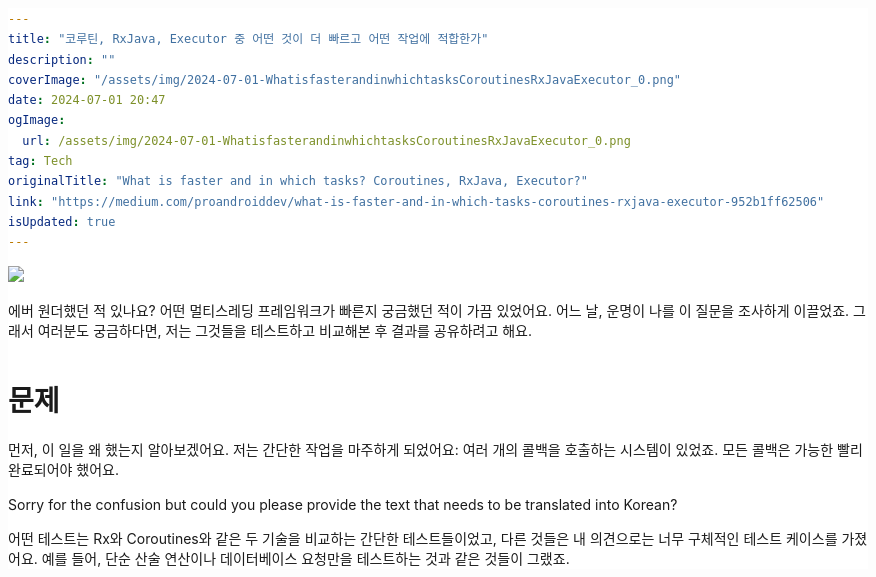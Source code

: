 ```yaml
---
title: "코루틴, RxJava, Executor 중 어떤 것이 더 빠르고 어떤 작업에 적합한가"
description: ""
coverImage: "/assets/img/2024-07-01-WhatisfasterandinwhichtasksCoroutinesRxJavaExecutor_0.png"
date: 2024-07-01 20:47
ogImage:
  url: /assets/img/2024-07-01-WhatisfasterandinwhichtasksCoroutinesRxJavaExecutor_0.png
tag: Tech
originalTitle: "What is faster and in which tasks? Coroutines, RxJava, Executor?"
link: "https://medium.com/proandroiddev/what-is-faster-and-in-which-tasks-coroutines-rxjava-executor-952b1ff62506"
isUpdated: true
---
```


<img src="/assets/img/2024-07-01-WhatisfasterandinwhichtasksCoroutinesRxJavaExecutor_0.png" />

에버 원더했던 적 있나요? 어떤 멀티스레딩 프레임워크가 빠른지 궁금했던 적이 가끔 있었어요. 어느 날, 운명이 나를 이 질문을 조사하게 이끌었죠. 그래서 여러분도 궁금하다면, 저는 그것들을 테스트하고 비교해본 후 결과를 공유하려고 해요.

# 문제

먼저, 이 일을 왜 했는지 알아보겠어요. 저는 간단한 작업을 마주하게 되었어요: 여러 개의 콜백을 호출하는 시스템이 있었죠. 모든 콜백은 가능한 빨리 완료되어야 했어요.



<ins class="adsbygoogle"
     style="display:block"
     data-ad-client="ca-pub-4877378276818686"
     data-ad-slot="1107185301"
     data-ad-format="auto"
     data-full-width-responsive="true"></ins>

<script>
     (adsbygoogle = window.adsbygoogle || []).push({});
</script>

Sorry for the confusion but could you please provide the text that needs to be translated into Korean?



<ins class="adsbygoogle"
     style="display:block"
     data-ad-client="ca-pub-4877378276818686"
     data-ad-slot="1107185301"
     data-ad-format="auto"
     data-full-width-responsive="true"></ins>

<script>
     (adsbygoogle = window.adsbygoogle || []).push({});
</script>

어떤 테스트는 Rx와 Coroutines와 같은 두 기술을 비교하는 간단한 테스트들이었고, 다른 것들은 내 의견으로는 너무 구체적인 테스트 케이스를 가졌어요. 예를 들어, 단순 산술 연산이나 데이터베이스 요청만을 테스트하는 것과 같은 것들이 그랬죠.
